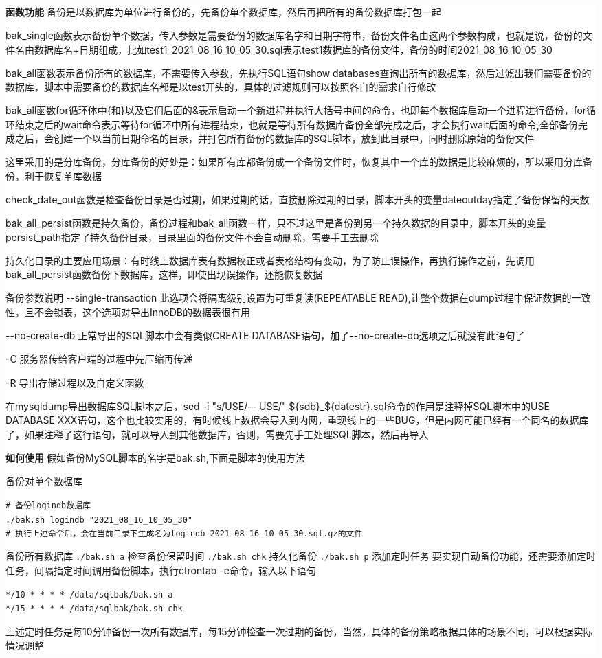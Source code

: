 **函数功能**
备份是以数据库为单位进行备份的，先备份单个数据库，然后再把所有的备份数据库打包一起

bak_single函数表示备份单个数据，传入参数是需要备份的数据库名字和日期字符串，备份文件名由这两个参数构成，也就是说，备份的文件名由数据库名+日期组成，比如test1_2021_08_16_10_05_30.sql表示test1数据库的备份文件，备份的时间2021_08_16_10_05_30

bak_all函数表示备份所有的数据库，不需要传入参数，先执行SQL语句show databases查询出所有的数据库，然后过滤出我们需要备份的数据库，脚本中需要备份的数据库名都是以test开头的，具体的过滤规则可以按照各自的需求自行修改

bak_all函数for循环体中{和}以及它们后面的&表示启动一个新进程并执行大括号中间的命令，也即每个数据库启动一个进程进行备份，for循环结束之后的wait命令表示等待for循环中所有进程结束，也就是等待所有数据库备份全部完成之后，才会执行wait后面的命令,全部备份完成之后，会创建一个以当前日期命名的目录，并打包所有备份的数据库的SQL脚本，放到此目录中，同时删除原始的备份文件

这里采用的是分库备份，分库备份的好处是：如果所有库都备份成一个备份文件时，恢复其中一个库的数据是比较麻烦的，所以采用分库备份，利于恢复单库数据

check_date_out函数是检查备份目录是否过期，如果过期的话，直接删除过期的目录，脚本开头的变量dateoutday指定了备份保留的天数

bak_all_persist函数是持久备份，备份过程和bak_all函数一样，只不过这里是备份到另一个持久数据的目录中，脚本开头的变量persist_path指定了持久备份目录，目录里面的备份文件不会自动删除，需要手工去删除

持久化目录的主要应用场景：有时线上数据库表有数据校正或者表格结构有变动，为了防止误操作，再执行操作之前，先调用bak_all_persist函数备份下数据库，这样，即使出现误操作，还能恢复数据

备份参数说明
--single-transaction
此选项会将隔离级别设置为可重复读(REPEATABLE READ),让整个数据在dump过程中保证数据的一致性，且不会锁表，这个选项对导出InnoDB的数据表很有用

--no-create-db
正常导出的SQL脚本中会有类似CREATE DATABASE语句，加了--no-create-db选项之后就没有此语句了

-C
服务器传给客户端的过程中先压缩再传递

-R
导出存储过程以及自定义函数

在mysqldump导出数据库SQL脚本之后，sed -i "s/USE/-- USE/" ${sdb}_${datestr}.sql命令的作用是注释掉SQL脚本中的USE DATABASE XXX语句，这个也比较实用的，有时候线上数据会导入到内网，重现线上的一些BUG，但是内网可能已经有一个同名的数据库了，如果注释了这行语句，就可以导入到其他数据库，否则，需要先手工处理SQL脚本，然后再导入

**如何使用**
假如备份MySQL脚本的名字是bak.sh,下面是脚本的使用方法

备份对单个数据库
```shell
# 备份logindb数据库
./bak.sh logindb "2021_08_16_10_05_30"
# 执行上述命令后，会在当前目录下生成名为logindb_2021_08_16_10_05_30.sql.gz的文件
```
备份所有数据库
```./bak.sh a```
检查备份保留时间
```./bak.sh chk```
持久化备份
```./bak.sh p```
添加定时任务
要实现自动备份功能，还需要添加定时任务，间隔指定时间调用备份脚本，执行ctrontab -e命令，输入以下语句

```shell
*/10 * * * * /data/sqlbak/bak.sh a
*/15 * * * * /data/sqlbak/bak.sh chk
```
上述定时任务是每10分钟备份一次所有数据库，每15分钟检查一次过期的备份，当然，具体的备份策略根据具体的场景不同，可以根据实际情况调整
